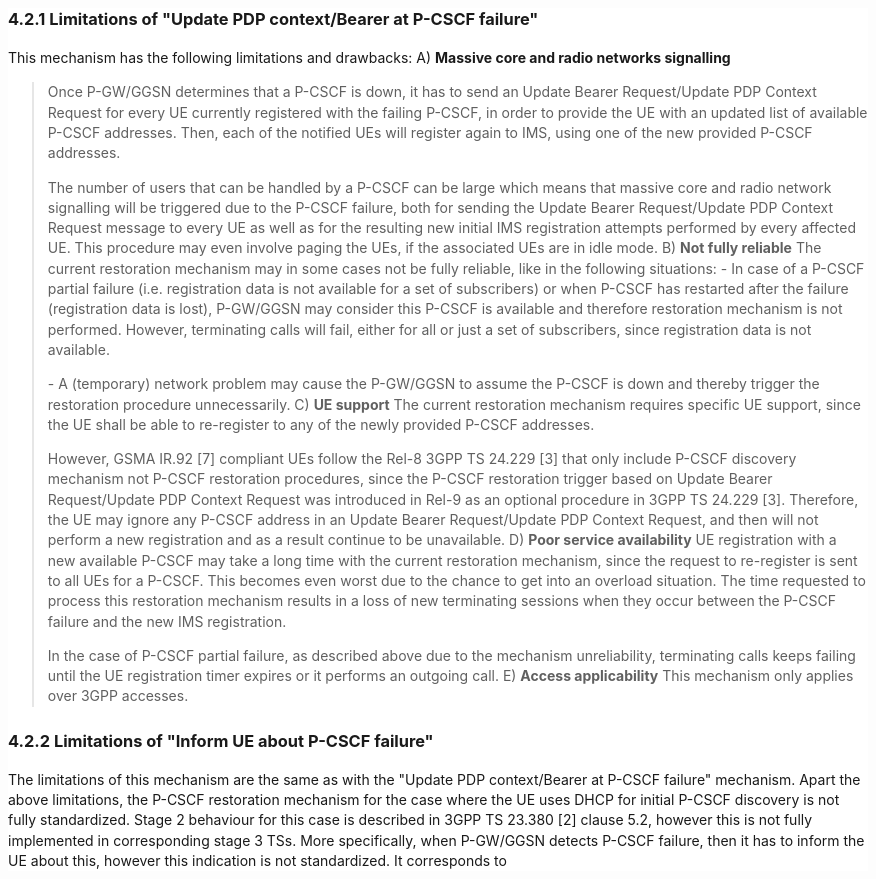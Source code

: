 ### 4.2.1 Limitations of \"Update PDP context/Bearer at P-CSCF failure\"
This mechanism has the following limitations and drawbacks:
A) **Massive core and radio networks signalling**
> Once P-GW/GGSN determines that a P-CSCF is down, it has to send an Update
> Bearer Request/Update PDP Context Request for every UE currently registered
> with the failing P-CSCF, in order to provide the UE with an updated list of
> available P-CSCF addresses. Then, each of the notified UEs will register
> again to IMS, using one of the new provided P-CSCF addresses.
>
> The number of users that can be handled by a P-CSCF can be large which means
> that massive core and radio network signalling will be triggered due to the
> P-CSCF failure, both for sending the Update Bearer Request/Update PDP
> Context Request message to every UE as well as for the resulting new initial
> IMS registration attempts performed by every affected UE. This procedure may
> even involve paging the UEs, if the associated UEs are in idle mode.
B) **Not fully reliable**
The current restoration mechanism may in some cases not be fully reliable,
like in the following situations:
> \- In case of a P-CSCF partial failure (i.e. registration data is not
> available for a set of subscribers) or when P-CSCF has restarted after the
> failure (registration data is lost), P-GW/GGSN may consider this P-CSCF is
> available and therefore restoration mechanism is not performed. However,
> terminating calls will fail, either for all or just a set of subscribers,
> since registration data is not available.
>
> \- A (temporary) network problem may cause the P-GW/GGSN to assume the
> P-CSCF is down and thereby trigger the restoration procedure unnecessarily.
C) **UE support**
> The current restoration mechanism requires specific UE support, since the UE
> shall be able to re-register to any of the newly provided P-CSCF addresses.
>
> However, GSMA IR.92 [7] compliant UEs follow the Rel-8 3GPP TS 24.229 [3]
> that only include P-CSCF discovery mechanism not P-CSCF restoration
> procedures, since the P-CSCF restoration trigger based on Update Bearer
> Request/Update PDP Context Request was introduced in Rel-9 as an optional
> procedure in 3GPP TS 24.229 [3]. Therefore, the UE may ignore any P-CSCF
> address in an Update Bearer Request/Update PDP Context Request, and then
> will not perform a new registration and as a result continue to be
> unavailable.
D) **Poor service availability**
> UE registration with a new available P-CSCF may take a long time with the
> current restoration mechanism, since the request to re-register is sent to
> all UEs for a P-CSCF. This becomes even worst due to the chance to get into
> an overload situation. The time requested to process this restoration
> mechanism results in a loss of new terminating sessions when they occur
> between the P-CSCF failure and the new IMS registration.
>
> In the case of P-CSCF partial failure, as described above due to the
> mechanism unreliability, terminating calls keeps failing until the UE
> registration timer expires or it performs an outgoing call.
E) **Access applicability**
> This mechanism only applies over 3GPP accesses.
### 4.2.2 Limitations of \"Inform UE about P-CSCF failure\"
The limitations of this mechanism are the same as with the \"Update PDP
context/Bearer at P-CSCF failure\" mechanism.
Apart the above limitations, the P-CSCF restoration mechanism for the case
where the UE uses DHCP for initial P-CSCF discovery is not fully standardized.
Stage 2 behaviour for this case is described in 3GPP TS 23.380 [2] clause 5.2,
however this is not fully implemented in corresponding stage 3 TSs. More
specifically, when P-GW/GGSN detects P-CSCF failure, then it has to inform the
UE about this, however this indication is not standardized. It corresponds to